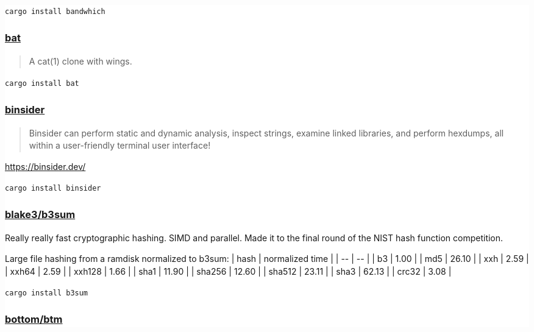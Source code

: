 ```sh
cargo install bandwhich
```

### [bat](https://github.com/sharkdp/bat)

> A cat(1) clone with wings.

```sh
cargo install bat
```

### [binsider](https://github.com/orhun/binsider)

> Binsider can perform static and dynamic analysis, inspect strings, examine linked libraries, and perform hexdumps, all within a user-friendly terminal user interface!

https://binsider.dev/

```sh
cargo install binsider
```

### [blake3/b3sum](https://github.com/BLAKE3-team/BLAKE3)

Really really fast cryptographic hashing. SIMD and parallel. Made it to the final round of the NIST hash function competition. 

Large file hashing from a ramdisk normalized to b3sum:
| hash | normalized time |
| -- | -- |
| b3     | 1.00  | 
| md5    | 26.10 |
| xxh    | 2.59  |
| xxh64  | 2.59  |
| xxh128 | 1.66  |
| sha1   | 11.90 |
| sha256 | 12.60 |
| sha512 | 23.11 |
| sha3   | 62.13 |
| crc32  | 3.08  |


```sh
cargo install b3sum
```

### [bottom/btm](https://github.com/ClementTsang/bottom)
